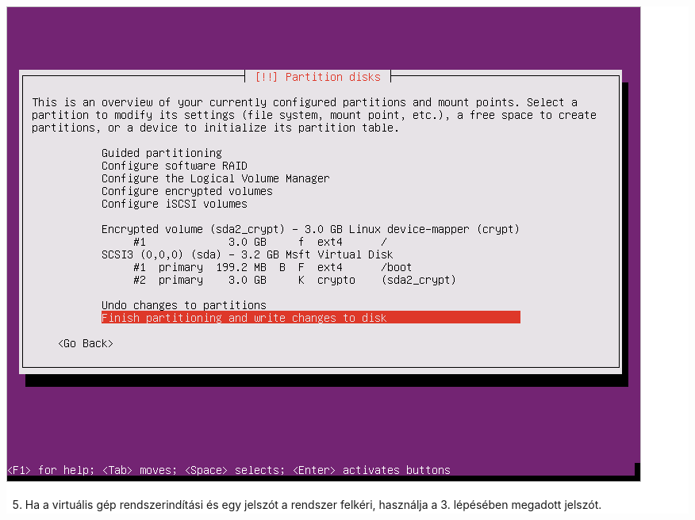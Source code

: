 ![Ubuntu 16.04 beállítása](./media/azure-security-disk-encryption/ubuntu-1604-preencrypted-fig4.png)

5. Ha a virtuális gép rendszerindítási és egy jelszót a rendszer felkéri, használja a 3. lépésében megadott jelszót.
